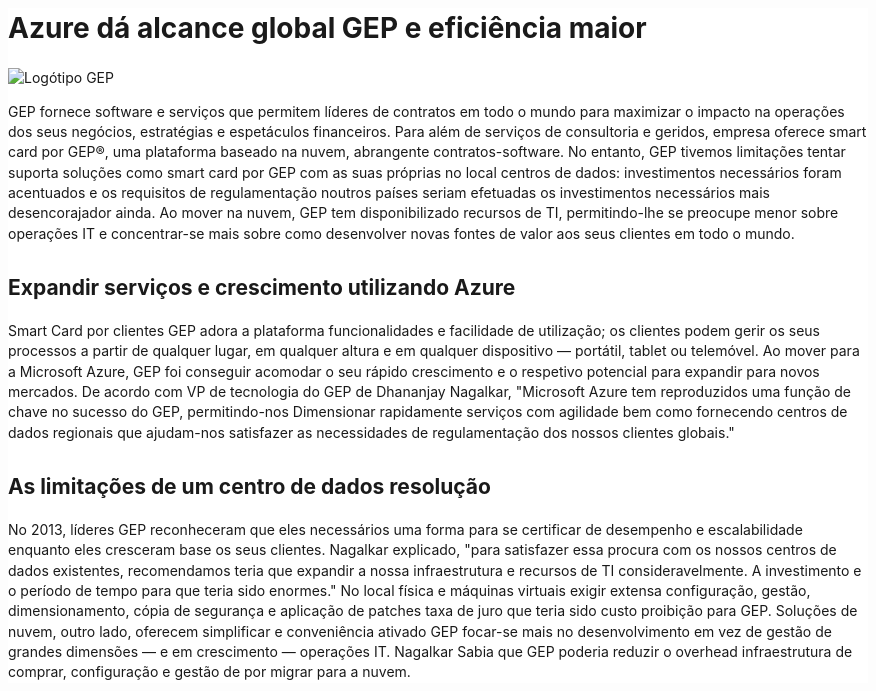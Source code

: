 <properties
   pageTitle="Base de dados do Azure SQL Azure caso prático da Microsoft - GEP | Microsoft Azure"
   description="Saiba mais sobre como GEP utiliza a base de dados SQL para alcançar mais globais clientes e alcançar eficiência maior"
   services="sql-database"
   documentationCenter=""
   authors="CarlRabeler"
   manager="jhubbard"
   editor=""/>

<tags
   ms.service="sql-database"
   ms.devlang="NA"
   ms.topic="article"
   ms.tgt_pltfrm="NA"
   ms.workload="NA"
   ms.date="09/08/2016"
   ms.author="carlrab"/>

# <a name="azure-gives-gep-global-reach-and-greater-efficiency"></a>Azure dá alcance global GEP e eficiência maior

![Logótipo GEP](./media/sql-database-implementation-gep/geplogo.png)

GEP fornece software e serviços que permitem líderes de contratos em todo o mundo para maximizar o impacto na operações dos seus negócios, estratégias e espetáculos financeiros. Para além de serviços de consultoria e geridos, empresa oferece smart card por GEP®, uma plataforma baseado na nuvem, abrangente contratos-software. No entanto, GEP tivemos limitações tentar suporta soluções como smart card por GEP com as suas próprias no local centros de dados: investimentos necessários foram acentuados e os requisitos de regulamentação noutros países seriam efetuadas os investimentos necessários mais desencorajador ainda. Ao mover na nuvem, GEP tem disponibilizado recursos de TI, permitindo-lhe se preocupe menor sobre operações IT e concentrar-se mais sobre como desenvolver novas fontes de valor aos seus clientes em todo o mundo.

## <a name="expanding-services-and-growth-by-using-azure"></a>Expandir serviços e crescimento utilizando Azure

Smart Card por clientes GEP adora a plataforma funcionalidades e facilidade de utilização; os clientes podem gerir os seus processos a partir de qualquer lugar, em qualquer altura e em qualquer dispositivo — portátil, tablet ou telemóvel. Ao mover para a Microsoft Azure, GEP foi conseguir acomodar o seu rápido crescimento e o respetivo potencial para expandir para novos mercados. De acordo com VP de tecnologia do GEP de Dhananjay Nagalkar, "Microsoft Azure tem reproduzidos uma função de chave no sucesso do GEP, permitindo-nos Dimensionar rapidamente serviços com agilidade bem como fornecendo centros de dados regionais que ajudam-nos satisfazer as necessidades de regulamentação dos nossos clientes globais."

## <a name="the-limitations-of-a-do-it-yourself-datacenter"></a>As limitações de um centro de dados resolução

No 2013, líderes GEP reconheceram que eles necessários uma forma para se certificar de desempenho e escalabilidade enquanto eles cresceram base os seus clientes. Nagalkar explicado, "para satisfazer essa procura com os nossos centros de dados existentes, recomendamos teria que expandir a nossa infraestrutura e recursos de TI consideravelmente. A investimento e o período de tempo para que teria sido enormes." No local física e máquinas virtuais exigir extensa configuração, gestão, dimensionamento, cópia de segurança e aplicação de patches taxa de juro que teria sido custo proibição para GEP. Soluções de nuvem, outro lado, oferecem simplificar e conveniência ativado GEP focar-se mais no desenvolvimento em vez de gestão de grandes dimensões — e em crescimento — operações IT. Nagalkar Sabia que GEP poderia reduzir o overhead infraestrutura de comprar, configuração e gestão de por migrar para a nuvem.
